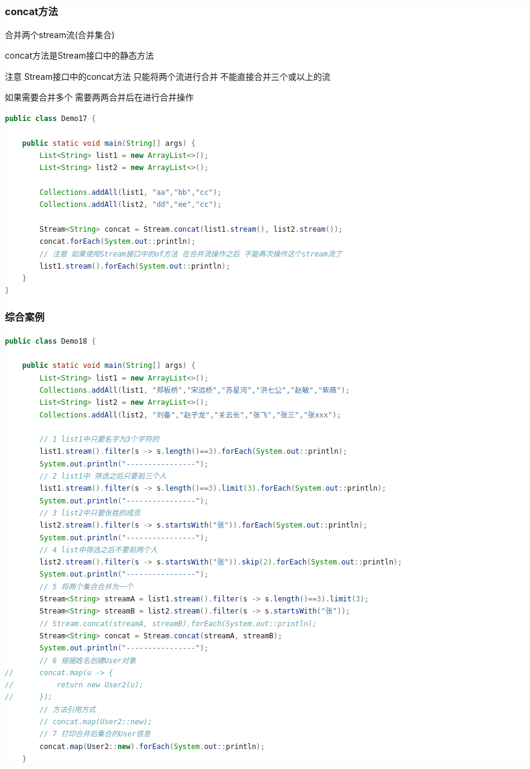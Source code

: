 ### concat方法

合并两个stream流(合并集合)

concat方法是Stream接口中的静态方法

注意 Stream接口中的concat方法 只能将两个流进行合并 不能直接合并三个或以上的流

如果需要合并多个 需要两两合并后在进行合并操作

```java
public class Demo17 {

	public static void main(String[] args) {
		List<String> list1 = new ArrayList<>();
		List<String> list2 = new ArrayList<>();
		
		Collections.addAll(list1, "aa","bb","cc");
		Collections.addAll(list2, "dd","ee","cc");
		
		Stream<String> concat = Stream.concat(list1.stream(), list2.stream());
		concat.forEach(System.out::println);
        // 注意 如果使用Stream接口中的of方法 在合并流操作之后 不能再次操作这个stream流了
		list1.stream().forEach(System.out::println);
	}
}
```

### 综合案例

```java
public class Demo18 {

	public static void main(String[] args) {
		List<String> list1 = new ArrayList<>();
		Collections.addAll(list1, "郑板桥","宋远桥","苏星河","洪七公","赵敏","紫薇");
		List<String> list2 = new ArrayList<>();
		Collections.addAll(list2, "刘备","赵子龙","关云长","张飞","张三","张xxx");
		
		// 1 list1中只要名字为3个字符的
		list1.stream().filter(s -> s.length()==3).forEach(System.out::println);
		System.out.println("----------------");
		// 2 list1中 筛选之后只要前三个人
		list1.stream().filter(s -> s.length()==3).limit(3).forEach(System.out::println);
		System.out.println("----------------");
		// 3 list2中只要张姓的成员
		list2.stream().filter(s -> s.startsWith("张")).forEach(System.out::println);
		System.out.println("----------------");
		// 4 list中筛选之后不要前两个人
		list2.stream().filter(s -> s.startsWith("张")).skip(2).forEach(System.out::println);
		System.out.println("----------------");
		// 5 将两个集合合并为一个
		Stream<String> streamA = list1.stream().filter(s -> s.length()==3).limit(3);
		Stream<String> streamB = list2.stream().filter(s -> s.startsWith("张"));
		// Stream.concat(streamA, streamB).forEach(System.out::println);
		Stream<String> concat = Stream.concat(streamA, streamB);
		System.out.println("----------------");
		// 6 根据姓名创建User对象
//		concat.map(u -> {
//			return new User2(u);
//		});
		// 方法引用方式
		// concat.map(User2::new);
		// 7 打印合并后集合的User信息
		concat.map(User2::new).forEach(System.out::println);
	}
```